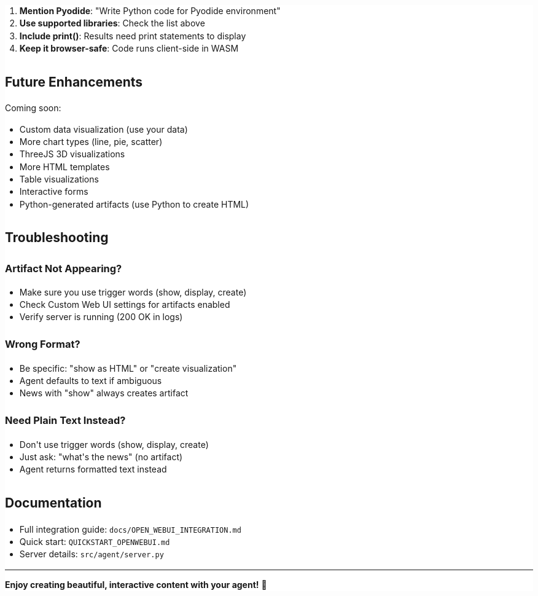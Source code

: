 1. **Mention Pyodide**: "Write Python code for Pyodide environment"
2. **Use supported libraries**: Check the list above
3. **Include print()**: Results need print statements to display
4. **Keep it browser-safe**: Code runs client-side in WASM

## Future Enhancements

Coming soon:
- Custom data visualization (use your data)
- More chart types (line, pie, scatter)
- ThreeJS 3D visualizations
- More HTML templates
- Table visualizations
- Interactive forms
- Python-generated artifacts (use Python to create HTML)

## Troubleshooting

### Artifact Not Appearing?
- Make sure you use trigger words (show, display, create)
- Check Custom Web UI settings for artifacts enabled
- Verify server is running (200 OK in logs)

### Wrong Format?
- Be specific: "show as HTML" or "create visualization"
- Agent defaults to text if ambiguous
- News with "show" always creates artifact

### Need Plain Text Instead?
- Don't use trigger words (show, display, create)
- Just ask: "what's the news" (no artifact)
- Agent returns formatted text instead

## Documentation

- Full integration guide: `docs/OPEN_WEBUI_INTEGRATION.md`
- Quick start: `QUICKSTART_OPENWEBUI.md`
- Server details: `src/agent/server.py`

---

**Enjoy creating beautiful, interactive content with your agent!** 🎨
